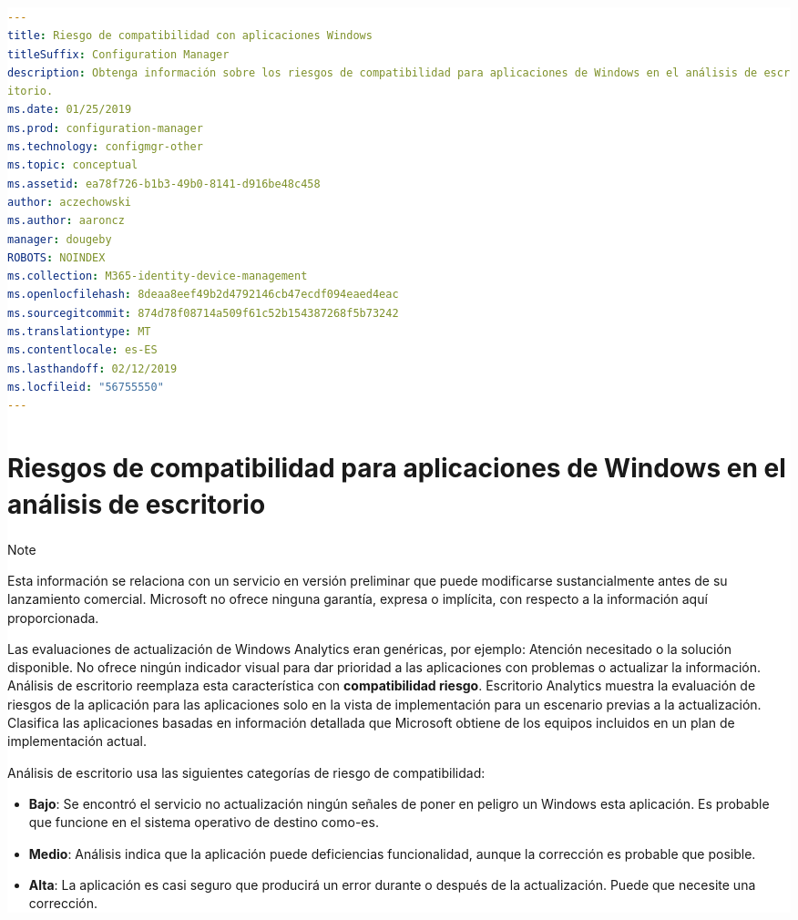 ```yaml
---
title: Riesgo de compatibilidad con aplicaciones Windows
titleSuffix: Configuration Manager
description: Obtenga información sobre los riesgos de compatibilidad para aplicaciones de Windows en el análisis de escritorio.
ms.date: 01/25/2019
ms.prod: configuration-manager
ms.technology: configmgr-other
ms.topic: conceptual
ms.assetid: ea78f726-b1b3-49b0-8141-d916be48c458
author: aczechowski
ms.author: aaroncz
manager: dougeby
ROBOTS: NOINDEX
ms.collection: M365-identity-device-management
ms.openlocfilehash: 8deaa8eef49b2d4792146cb47ecdf094eaed4eac
ms.sourcegitcommit: 874d78f08714a509f61c52b154387268f5b73242
ms.translationtype: MT
ms.contentlocale: es-ES
ms.lasthandoff: 02/12/2019
ms.locfileid: "56755550"
---
```

# <a name="compatibility-risk-for-windows-apps-in-desktop-analytics"></a>Riesgos de compatibilidad para aplicaciones de Windows en el análisis de escritorio 

> [!Note]  
> Esta información se relaciona con un servicio en versión preliminar que puede modificarse sustancialmente antes de su lanzamiento comercial. Microsoft no ofrece ninguna garantía, expresa o implícita, con respecto a la información aquí proporcionada.  

Las evaluaciones de actualización de Windows Analytics eran genéricas, por ejemplo: Atención necesitado o la solución disponible. No ofrece ningún indicador visual para dar prioridad a las aplicaciones con problemas o actualizar la información. Análisis de escritorio reemplaza esta característica con **compatibilidad riesgo**. Escritorio Analytics muestra la evaluación de riesgos de la aplicación para las aplicaciones solo en la vista de implementación para un escenario previas a la actualización. Clasifica las aplicaciones basadas en información detallada que Microsoft obtiene de los equipos incluidos en un plan de implementación actual.

Análisis de escritorio usa las siguientes categorías de riesgo de compatibilidad:

- **Bajo**: Se encontró el servicio no actualización ningún señales de poner en peligro un Windows esta aplicación. Es probable que funcione en el sistema operativo de destino como-es.  

- **Medio**: Análisis indica que la aplicación puede deficiencias funcionalidad, aunque la corrección es probable que posible.  

- **Alta**: La aplicación es casi seguro que producirá un error durante o después de la actualización. Puede que necesite una corrección.  
